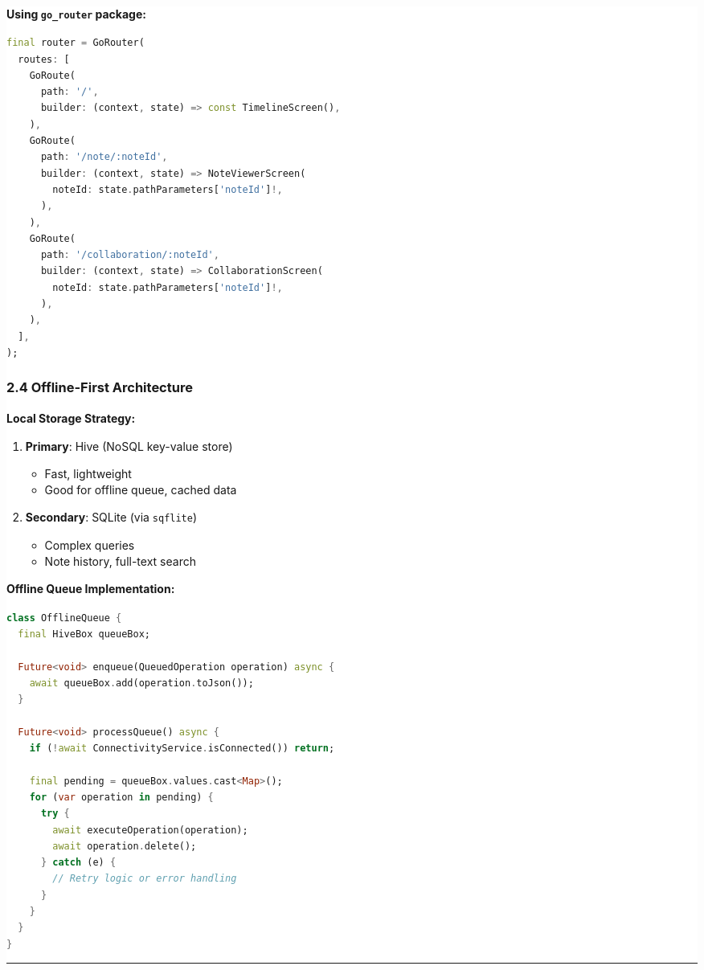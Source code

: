 **Using `go_router` package:**

```dart
final router = GoRouter(
  routes: [
    GoRoute(
      path: '/',
      builder: (context, state) => const TimelineScreen(),
    ),
    GoRoute(
      path: '/note/:noteId',
      builder: (context, state) => NoteViewerScreen(
        noteId: state.pathParameters['noteId']!,
      ),
    ),
    GoRoute(
      path: '/collaboration/:noteId',
      builder: (context, state) => CollaborationScreen(
        noteId: state.pathParameters['noteId']!,
      ),
    ),
  ],
);
```

### 2.4 Offline-First Architecture

**Local Storage Strategy:**
1. **Primary**: Hive (NoSQL key-value store)
   - Fast, lightweight
   - Good for offline queue, cached data
   
2. **Secondary**: SQLite (via `sqflite`)
   - Complex queries
   - Note history, full-text search

**Offline Queue Implementation:**

```dart
class OfflineQueue {
  final HiveBox queueBox;
  
  Future<void> enqueue(QueuedOperation operation) async {
    await queueBox.add(operation.toJson());
  }
  
  Future<void> processQueue() async {
    if (!await ConnectivityService.isConnected()) return;
    
    final pending = queueBox.values.cast<Map>();
    for (var operation in pending) {
      try {
        await executeOperation(operation);
        await operation.delete();
      } catch (e) {
        // Retry logic or error handling
      }
    }
  }
}
```

---